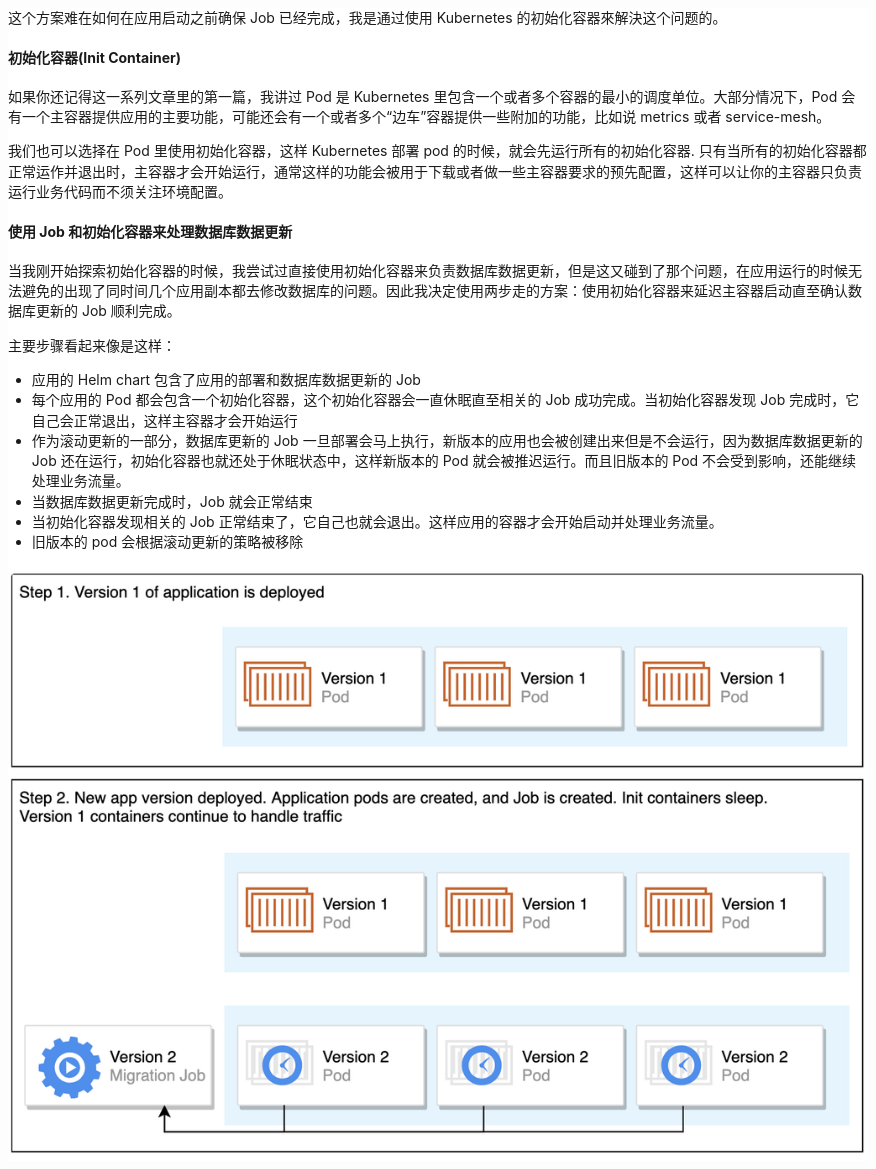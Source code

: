 这个方案难在如何在应用启动之前确保 Job 已经完成，我是通过使用 Kubernetes 的初始化容器來解決这个问题的。

#### 初始化容器(Init Container)

如果你还记得这一系列文章里的第一篇，我讲过 Pod 是 Kubernetes 里包含一个或者多个容器的最小的调度单位。大部分情况下，Pod 会有一个主容器提供应用的主要功能，可能还会有一个或者多个“边车”容器提供一些附加的功能，比如说 metrics 或者 service-mesh。

我们也可以选择在 Pod 里使用初始化容器，这样 Kubernetes 部署 pod 的时候，就会先运行所有的初始化容器. 只有当所有的初始化容器都正常运作并退出时，主容器才会开始运行，通常这样的功能会被用于下载或者做一些主容器要求的预先配置，这样可以让你的主容器只负责运行业务代码而不须关注环境配置。

#### 使用 Job 和初始化容器来处理数据库数据更新

当我刚开始探索初始化容器的时候，我尝试过直接使用初始化容器来负责数据库数据更新，但是这又碰到了那个问题，在应用运行的时候无法避免的出现了同时间几个应用副本都去修改数据库的问题。因此我决定使用两步走的方案：使用初始化容器来延迟主容器启动直至确认数据库更新的 Job 顺利完成。

主要步骤看起来像是这样：

- 应用的 Helm chart 包含了应用的部署和数据库数据更新的 Job
- 每个应用的 Pod 都会包含一个初始化容器，这个初始化容器会一直休眠直至相关的 Job 成功完成。当初始化容器发现 Job 完成时，它自己会正常退出，这样主容器才会开始运行
- 作为滚动更新的一部分，数据库更新的 Job 一旦部署会马上执行，新版本的应用也会被创建出来但是不会运行，因为数据库数据更新的 Job 还在运行，初始化容器也就还处于休眠状态中，这样新版本的 Pod 就会被推迟运行。而且旧版本的 Pod 不会受到影响，还能继续处理业务流量。
- 当数据库数据更新完成时，Job 就会正常结束
- 当初始化容器发现相关的 Job 正常结束了，它自己也就会退出。这样应用的容器才会开始启动并处理业务流量。
- 旧版本的 pod 会根据滚动更新的策略被移除

![jobs-init-1](./pics/jobs-and-init-containers-1.png)